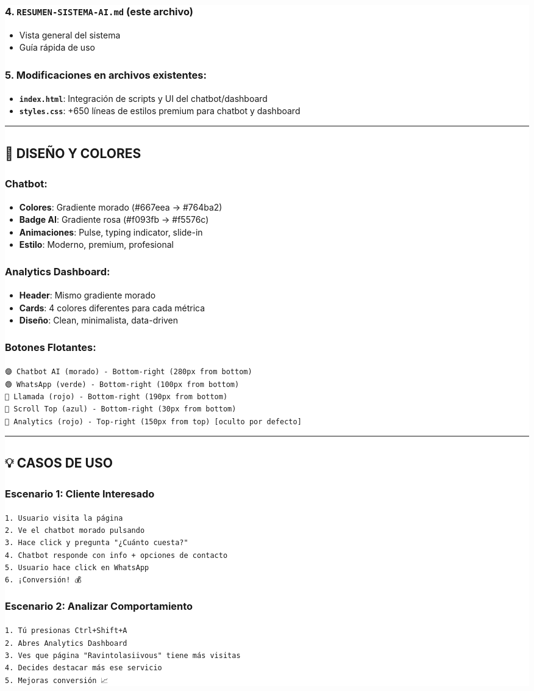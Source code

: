 ### 4. `RESUMEN-SISTEMA-AI.md` (este archivo)
- Vista general del sistema
- Guía rápida de uso

### 5. Modificaciones en archivos existentes:
- **`index.html`**: Integración de scripts y UI del chatbot/dashboard
- **`styles.css`**: +650 líneas de estilos premium para chatbot y dashboard

---

## 🎨 DISEÑO Y COLORES

### Chatbot:
- **Colores**: Gradiente morado (#667eea → #764ba2)
- **Badge AI**: Gradiente rosa (#f093fb → #f5576c)
- **Animaciones**: Pulse, typing indicator, slide-in
- **Estilo**: Moderno, premium, profesional

### Analytics Dashboard:
- **Header**: Mismo gradiente morado
- **Cards**: 4 colores diferentes para cada métrica
- **Diseño**: Clean, minimalista, data-driven

### Botones Flotantes:
```
🟣 Chatbot AI (morado) - Bottom-right (280px from bottom)
🟢 WhatsApp (verde) - Bottom-right (100px from bottom)
🔴 Llamada (rojo) - Bottom-right (190px from bottom)
🔵 Scroll Top (azul) - Bottom-right (30px from bottom)
🔴 Analytics (rojo) - Top-right (150px from top) [oculto por defecto]
```

---

## 💡 CASOS DE USO

### Escenario 1: Cliente Interesado
```
1. Usuario visita la página
2. Ve el chatbot morado pulsando
3. Hace click y pregunta "¿Cuánto cuesta?"
4. Chatbot responde con info + opciones de contacto
5. Usuario hace click en WhatsApp
6. ¡Conversión! 💰
```

### Escenario 2: Analizar Comportamiento
```
1. Tú presionas Ctrl+Shift+A
2. Abres Analytics Dashboard
3. Ves que página "Ravintolasiivous" tiene más visitas
4. Decides destacar más ese servicio
5. Mejoras conversión 📈
```
